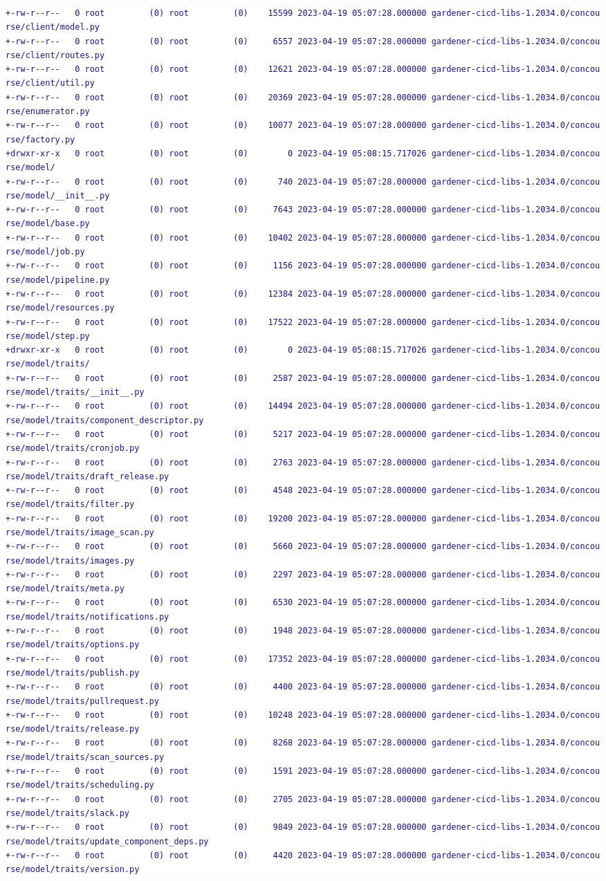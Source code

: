 ```diff
+-rw-r--r--   0 root         (0) root         (0)    15599 2023-04-19 05:07:28.000000 gardener-cicd-libs-1.2034.0/concourse/client/model.py
+-rw-r--r--   0 root         (0) root         (0)     6557 2023-04-19 05:07:28.000000 gardener-cicd-libs-1.2034.0/concourse/client/routes.py
+-rw-r--r--   0 root         (0) root         (0)    12621 2023-04-19 05:07:28.000000 gardener-cicd-libs-1.2034.0/concourse/client/util.py
+-rw-r--r--   0 root         (0) root         (0)    20369 2023-04-19 05:07:28.000000 gardener-cicd-libs-1.2034.0/concourse/enumerator.py
+-rw-r--r--   0 root         (0) root         (0)    10077 2023-04-19 05:07:28.000000 gardener-cicd-libs-1.2034.0/concourse/factory.py
+drwxr-xr-x   0 root         (0) root         (0)        0 2023-04-19 05:08:15.717026 gardener-cicd-libs-1.2034.0/concourse/model/
+-rw-r--r--   0 root         (0) root         (0)      740 2023-04-19 05:07:28.000000 gardener-cicd-libs-1.2034.0/concourse/model/__init__.py
+-rw-r--r--   0 root         (0) root         (0)     7643 2023-04-19 05:07:28.000000 gardener-cicd-libs-1.2034.0/concourse/model/base.py
+-rw-r--r--   0 root         (0) root         (0)    10402 2023-04-19 05:07:28.000000 gardener-cicd-libs-1.2034.0/concourse/model/job.py
+-rw-r--r--   0 root         (0) root         (0)     1156 2023-04-19 05:07:28.000000 gardener-cicd-libs-1.2034.0/concourse/model/pipeline.py
+-rw-r--r--   0 root         (0) root         (0)    12384 2023-04-19 05:07:28.000000 gardener-cicd-libs-1.2034.0/concourse/model/resources.py
+-rw-r--r--   0 root         (0) root         (0)    17522 2023-04-19 05:07:28.000000 gardener-cicd-libs-1.2034.0/concourse/model/step.py
+drwxr-xr-x   0 root         (0) root         (0)        0 2023-04-19 05:08:15.717026 gardener-cicd-libs-1.2034.0/concourse/model/traits/
+-rw-r--r--   0 root         (0) root         (0)     2587 2023-04-19 05:07:28.000000 gardener-cicd-libs-1.2034.0/concourse/model/traits/__init__.py
+-rw-r--r--   0 root         (0) root         (0)    14494 2023-04-19 05:07:28.000000 gardener-cicd-libs-1.2034.0/concourse/model/traits/component_descriptor.py
+-rw-r--r--   0 root         (0) root         (0)     5217 2023-04-19 05:07:28.000000 gardener-cicd-libs-1.2034.0/concourse/model/traits/cronjob.py
+-rw-r--r--   0 root         (0) root         (0)     2763 2023-04-19 05:07:28.000000 gardener-cicd-libs-1.2034.0/concourse/model/traits/draft_release.py
+-rw-r--r--   0 root         (0) root         (0)     4548 2023-04-19 05:07:28.000000 gardener-cicd-libs-1.2034.0/concourse/model/traits/filter.py
+-rw-r--r--   0 root         (0) root         (0)    19200 2023-04-19 05:07:28.000000 gardener-cicd-libs-1.2034.0/concourse/model/traits/image_scan.py
+-rw-r--r--   0 root         (0) root         (0)     5660 2023-04-19 05:07:28.000000 gardener-cicd-libs-1.2034.0/concourse/model/traits/images.py
+-rw-r--r--   0 root         (0) root         (0)     2297 2023-04-19 05:07:28.000000 gardener-cicd-libs-1.2034.0/concourse/model/traits/meta.py
+-rw-r--r--   0 root         (0) root         (0)     6530 2023-04-19 05:07:28.000000 gardener-cicd-libs-1.2034.0/concourse/model/traits/notifications.py
+-rw-r--r--   0 root         (0) root         (0)     1948 2023-04-19 05:07:28.000000 gardener-cicd-libs-1.2034.0/concourse/model/traits/options.py
+-rw-r--r--   0 root         (0) root         (0)    17352 2023-04-19 05:07:28.000000 gardener-cicd-libs-1.2034.0/concourse/model/traits/publish.py
+-rw-r--r--   0 root         (0) root         (0)     4400 2023-04-19 05:07:28.000000 gardener-cicd-libs-1.2034.0/concourse/model/traits/pullrequest.py
+-rw-r--r--   0 root         (0) root         (0)    10248 2023-04-19 05:07:28.000000 gardener-cicd-libs-1.2034.0/concourse/model/traits/release.py
+-rw-r--r--   0 root         (0) root         (0)     8268 2023-04-19 05:07:28.000000 gardener-cicd-libs-1.2034.0/concourse/model/traits/scan_sources.py
+-rw-r--r--   0 root         (0) root         (0)     1591 2023-04-19 05:07:28.000000 gardener-cicd-libs-1.2034.0/concourse/model/traits/scheduling.py
+-rw-r--r--   0 root         (0) root         (0)     2705 2023-04-19 05:07:28.000000 gardener-cicd-libs-1.2034.0/concourse/model/traits/slack.py
+-rw-r--r--   0 root         (0) root         (0)     9849 2023-04-19 05:07:28.000000 gardener-cicd-libs-1.2034.0/concourse/model/traits/update_component_deps.py
+-rw-r--r--   0 root         (0) root         (0)     4420 2023-04-19 05:07:28.000000 gardener-cicd-libs-1.2034.0/concourse/model/traits/version.py
```